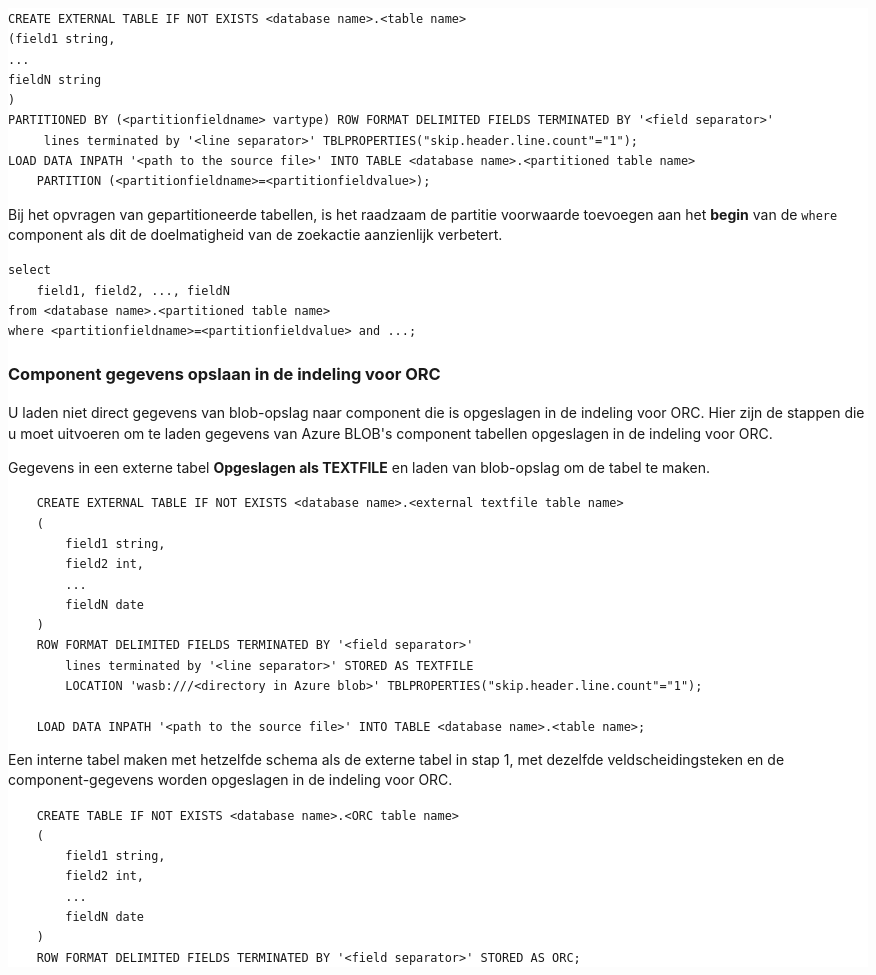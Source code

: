     CREATE EXTERNAL TABLE IF NOT EXISTS <database name>.<table name>
    (field1 string,
    ...
    fieldN string
    )
    PARTITIONED BY (<partitionfieldname> vartype) ROW FORMAT DELIMITED FIELDS TERMINATED BY '<field separator>'
         lines terminated by '<line separator>' TBLPROPERTIES("skip.header.line.count"="1");
    LOAD DATA INPATH '<path to the source file>' INTO TABLE <database name>.<partitioned table name>
        PARTITION (<partitionfieldname>=<partitionfieldvalue>);

Bij het opvragen van gepartitioneerde tabellen, is het raadzaam de partitie voorwaarde toevoegen aan het **begin** van de `where` component als dit de doelmatigheid van de zoekactie aanzienlijk verbetert.

    select
        field1, field2, ..., fieldN
    from <database name>.<partitioned table name>
    where <partitionfieldname>=<partitionfieldvalue> and ...;

### <a name="orc"></a>Component gegevens opslaan in de indeling voor ORC

U laden niet direct gegevens van blob-opslag naar component die is opgeslagen in de indeling voor ORC. Hier zijn de stappen die u moet uitvoeren om te laden gegevens van Azure BLOB's component tabellen opgeslagen in de indeling voor ORC.

Gegevens in een externe tabel **Opgeslagen als TEXTFILE** en laden van blob-opslag om de tabel te maken.

        CREATE EXTERNAL TABLE IF NOT EXISTS <database name>.<external textfile table name>
        (
            field1 string,
            field2 int,
            ...
            fieldN date
        )
        ROW FORMAT DELIMITED FIELDS TERMINATED BY '<field separator>'
            lines terminated by '<line separator>' STORED AS TEXTFILE
            LOCATION 'wasb:///<directory in Azure blob>' TBLPROPERTIES("skip.header.line.count"="1");

        LOAD DATA INPATH '<path to the source file>' INTO TABLE <database name>.<table name>;

Een interne tabel maken met hetzelfde schema als de externe tabel in stap 1, met dezelfde veldscheidingsteken en de component-gegevens worden opgeslagen in de indeling voor ORC.

        CREATE TABLE IF NOT EXISTS <database name>.<ORC table name>
        (
            field1 string,
            field2 int,
            ...
            fieldN date
        )
        ROW FORMAT DELIMITED FIELDS TERMINATED BY '<field separator>' STORED AS ORC;
